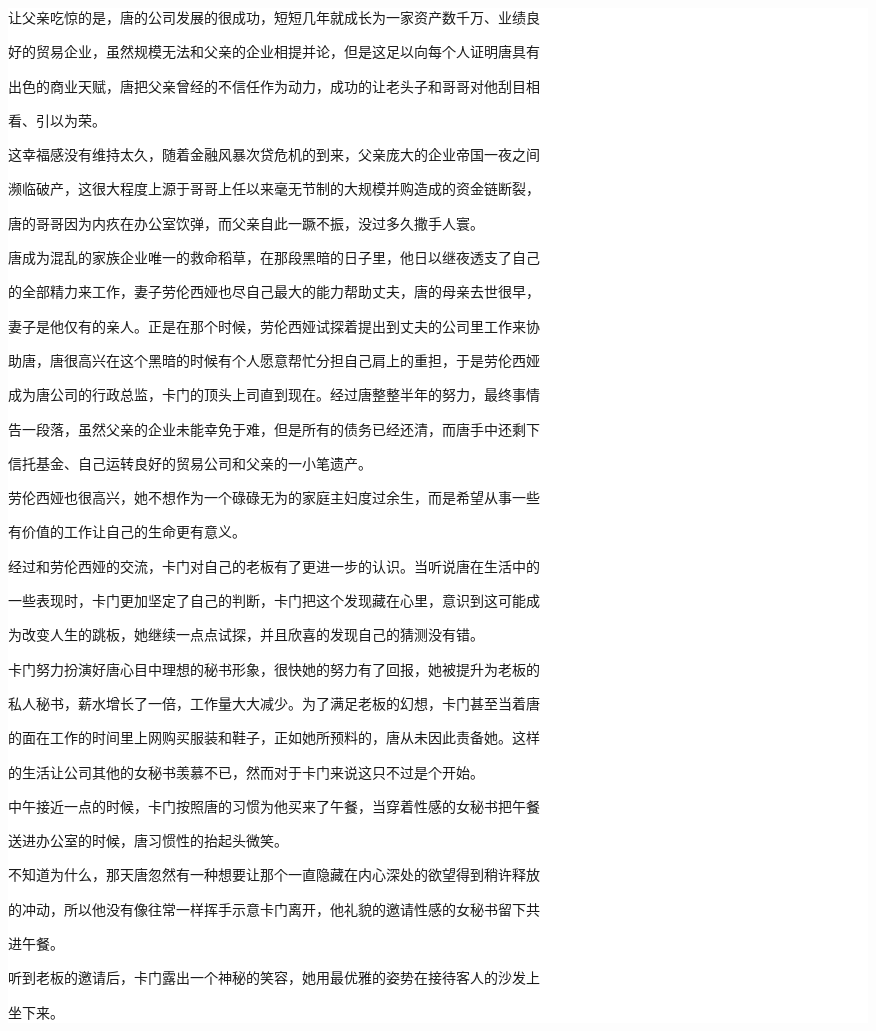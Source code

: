 让父亲吃惊的是，唐的公司发展的很成功，短短几年就成长为一家资产数千万、业绩良

好的贸易企业，虽然规模无法和父亲的企业相提并论，但是这足以向每个人证明唐具有

出色的商业天赋，唐把父亲曾经的不信任作为动力，成功的让老头子和哥哥对他刮目相

看、引以为荣。



这幸福感没有维持太久，随着金融风暴次贷危机的到来，父亲庞大的企业帝国一夜之间

濒临破产，这很大程度上源于哥哥上任以来毫无节制的大规模并购造成的资金链断裂，

唐的哥哥因为内疚在办公室饮弹，而父亲自此一蹶不振，没过多久撒手人寰。



唐成为混乱的家族企业唯一的救命稻草，在那段黑暗的日子里，他日以继夜透支了自己

的全部精力来工作，妻子劳伦西娅也尽自己最大的能力帮助丈夫，唐的母亲去世很早，

妻子是他仅有的亲人。正是在那个时候，劳伦西娅试探着提出到丈夫的公司里工作来协

助唐，唐很高兴在这个黑暗的时候有个人愿意帮忙分担自己肩上的重担，于是劳伦西娅

成为唐公司的行政总监，卡门的顶头上司直到现在。经过唐整整半年的努力，最终事情

告一段落，虽然父亲的企业未能幸免于难，但是所有的债务已经还清，而唐手中还剩下

信托基金、自己运转良好的贸易公司和父亲的一小笔遗产。

劳伦西娅也很高兴，她不想作为一个碌碌无为的家庭主妇度过余生，而是希望从事一些

有价值的工作让自己的生命更有意义。



经过和劳伦西娅的交流，卡门对自己的老板有了更进一步的认识。当听说唐在生活中的

一些表现时，卡门更加坚定了自己的判断，卡门把这个发现藏在心里，意识到这可能成

为改变人生的跳板，她继续一点点试探，并且欣喜的发现自己的猜测没有错。



卡门努力扮演好唐心目中理想的秘书形象，很快她的努力有了回报，她被提升为老板的

私人秘书，薪水增长了一倍，工作量大大减少。为了满足老板的幻想，卡门甚至当着唐

的面在工作的时间里上网购买服装和鞋子，正如她所预料的，唐从未因此责备她。这样

的生活让公司其他的女秘书羡慕不已，然而对于卡门来说这只不过是个开始。

中午接近一点的时候，卡门按照唐的习惯为他买来了午餐，当穿着性感的女秘书把午餐

送进办公室的时候，唐习惯性的抬起头微笑。

不知道为什么，那天唐忽然有一种想要让那个一直隐藏在内心深处的欲望得到稍许释放

的冲动，所以他没有像往常一样挥手示意卡门离开，他礼貌的邀请性感的女秘书留下共

进午餐。

听到老板的邀请后，卡门露出一个神秘的笑容，她用最优雅的姿势在接待客人的沙发上

坐下来。
